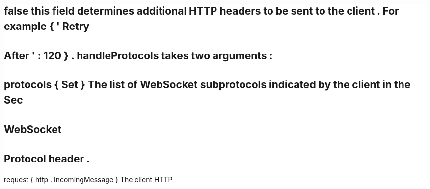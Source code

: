 false
this
field
determines
additional
HTTP
headers
to
be
sent
to
the
client
.
For
example
{
'
Retry
-
After
'
:
120
}
.
handleProtocols
takes
two
arguments
:
-
protocols
{
Set
}
The
list
of
WebSocket
subprotocols
indicated
by
the
client
in
the
Sec
-
WebSocket
-
Protocol
header
.
-
request
{
http
.
IncomingMessage
}
The
client
HTTP
